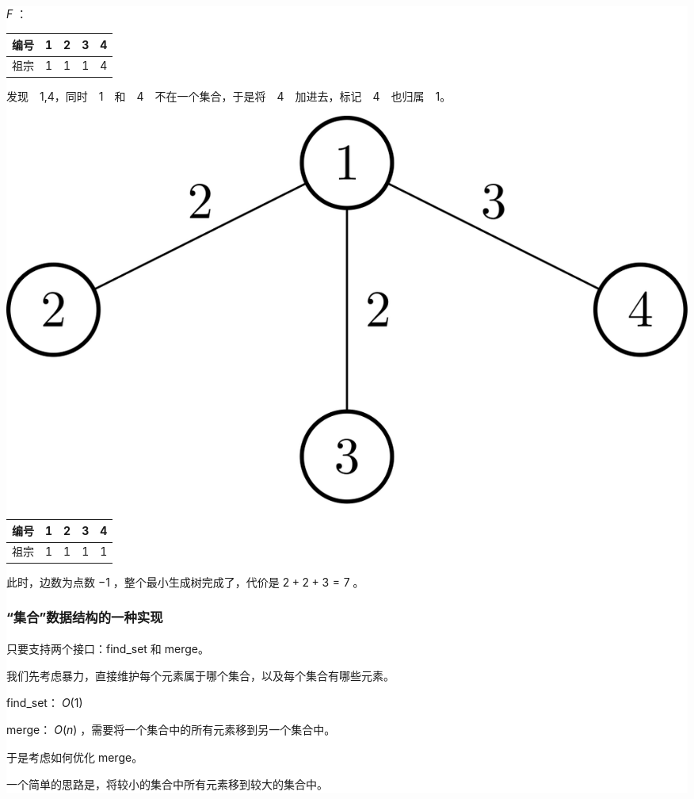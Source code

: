  $F$ ：

|  编号 |   1 |   2 |   3 |   4 |
| --: | --: | --: | --: | --: |
|  祖宗 |   1 |   1 |   1 |   4 |

发现　1,4，同时　1　和　4　不在一个集合，于是将　4　加进去，标记　4　也归属　1。

![](./images/mst4.svg)

|  编号 |   1 |   2 |   3 |   4 |
| --: | --: | --: | --: | --: |
|  祖宗 |   1 |   1 |   1 |   1 |

此时，边数为点数 $-1$ ，整个最小生成树完成了，代价是 $2+2+3=7$ 。

### “集合”数据结构的一种实现

只要支持两个接口：find_set 和 merge。

我们先考虑暴力，直接维护每个元素属于哪个集合，以及每个集合有哪些元素。

find_set： $O(1)$

merge： $O(n)$ ，需要将一个集合中的所有元素移到另一个集合中。

于是考虑如何优化 merge。

一个简单的思路是，将较小的集合中所有元素移到较大的集合中。
